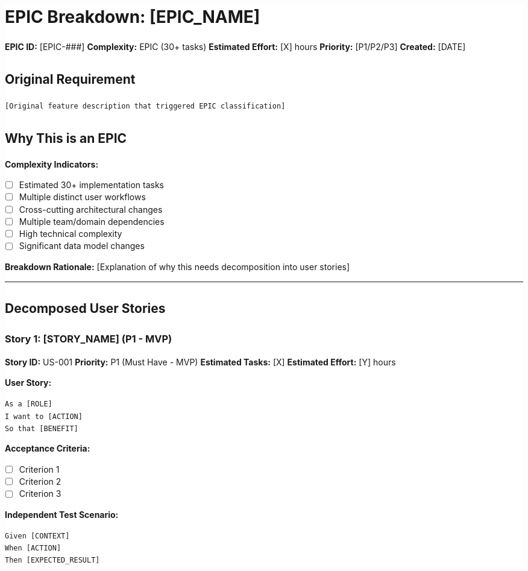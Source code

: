# EPIC Breakdown: [EPIC_NAME]

**EPIC ID:** [EPIC-###]
**Complexity:** EPIC (30+ tasks)
**Estimated Effort:** [X] hours
**Priority:** [P1/P2/P3]
**Created:** [DATE]

## Original Requirement

```text
[Original feature description that triggered EPIC classification]
```

## Why This is an EPIC

**Complexity Indicators:**
- [ ] Estimated 30+ implementation tasks
- [ ] Multiple distinct user workflows
- [ ] Cross-cutting architectural changes
- [ ] Multiple team/domain dependencies
- [ ] High technical complexity
- [ ] Significant data model changes

**Breakdown Rationale:**
[Explanation of why this needs decomposition into user stories]

---

## Decomposed User Stories

### Story 1: [STORY_NAME] (P1 - MVP)
**Story ID:** US-001
**Priority:** P1 (Must Have - MVP)
**Estimated Tasks:** [X]
**Estimated Effort:** [Y] hours

**User Story:**
```
As a [ROLE]
I want to [ACTION]
So that [BENEFIT]
```

**Acceptance Criteria:**
- [ ] Criterion 1
- [ ] Criterion 2
- [ ] Criterion 3

**Independent Test Scenario:**
```
Given [CONTEXT]
When [ACTION]
Then [EXPECTED_RESULT]
```
